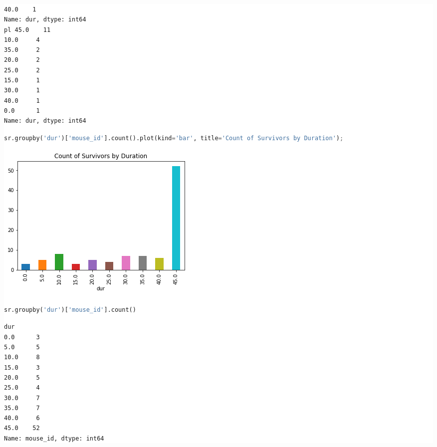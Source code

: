     40.0    1
    Name: dur, dtype: int64
    pl 45.0    11
    10.0     4
    35.0     2
    20.0     2
    25.0     2
    15.0     1
    30.0     1
    40.0     1
    0.0      1
    Name: dur, dtype: int64



```python
sr.groupby('dur')['mouse_id'].count().plot(kind='bar', title='Count of Survivors by Duration');
```


![png](output_21_0.png)



```python
sr.groupby('dur')['mouse_id'].count()
```




    dur
    0.0      3
    5.0      5
    10.0     8
    15.0     3
    20.0     5
    25.0     4
    30.0     7
    35.0     7
    40.0     6
    45.0    52
    Name: mouse_id, dtype: int64
